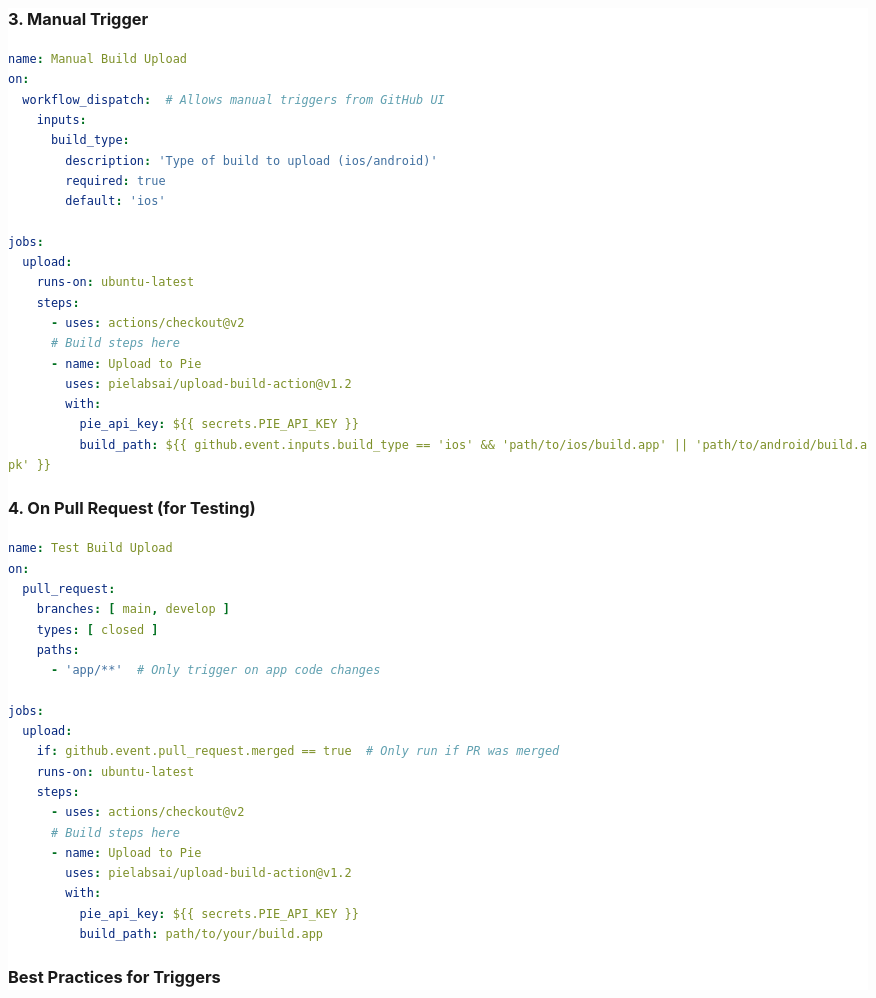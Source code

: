 ### 3. Manual Trigger
```yaml
name: Manual Build Upload
on:
  workflow_dispatch:  # Allows manual triggers from GitHub UI
    inputs:
      build_type:
        description: 'Type of build to upload (ios/android)'
        required: true
        default: 'ios'

jobs:
  upload:
    runs-on: ubuntu-latest
    steps:
      - uses: actions/checkout@v2
      # Build steps here
      - name: Upload to Pie
        uses: pielabsai/upload-build-action@v1.2
        with:
          pie_api_key: ${{ secrets.PIE_API_KEY }}
          build_path: ${{ github.event.inputs.build_type == 'ios' && 'path/to/ios/build.app' || 'path/to/android/build.apk' }}
```

### 4. On Pull Request (for Testing)
```yaml
name: Test Build Upload
on:
  pull_request:
    branches: [ main, develop ]
    types: [ closed ]
    paths:
      - 'app/**'  # Only trigger on app code changes

jobs:
  upload:
    if: github.event.pull_request.merged == true  # Only run if PR was merged
    runs-on: ubuntu-latest
    steps:
      - uses: actions/checkout@v2
      # Build steps here
      - name: Upload to Pie
        uses: pielabsai/upload-build-action@v1.2
        with:
          pie_api_key: ${{ secrets.PIE_API_KEY }}
          build_path: path/to/your/build.app
```

### Best Practices for Triggers
